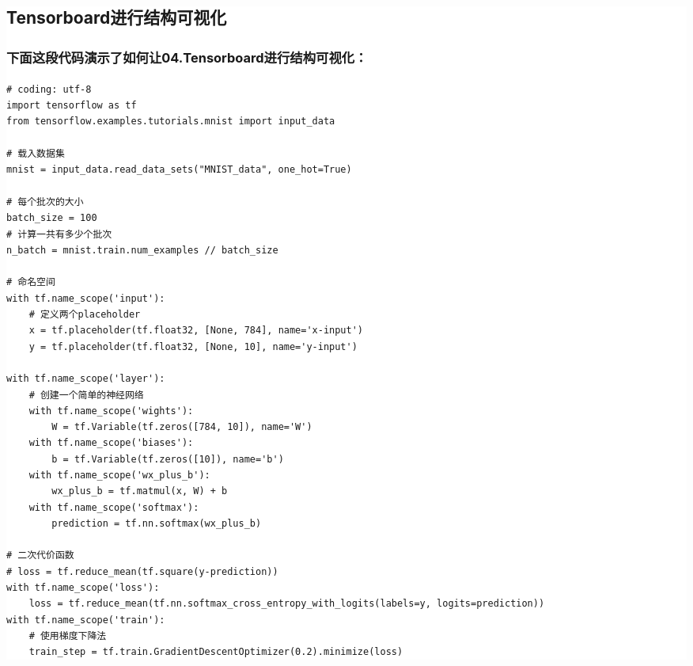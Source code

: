 ## Tensorboard进行结构可视化 ##

### 下面这段代码演示了如何让04.Tensorboard进行结构可视化： ###

	# coding: utf-8
	import tensorflow as tf
	from tensorflow.examples.tutorials.mnist import input_data
	
	# 载入数据集
	mnist = input_data.read_data_sets("MNIST_data", one_hot=True)
	
	# 每个批次的大小
	batch_size = 100
	# 计算一共有多少个批次
	n_batch = mnist.train.num_examples // batch_size
	
	# 命名空间
	with tf.name_scope('input'):
	    # 定义两个placeholder
	    x = tf.placeholder(tf.float32, [None, 784], name='x-input')
	    y = tf.placeholder(tf.float32, [None, 10], name='y-input')
	
	with tf.name_scope('layer'):
	    # 创建一个简单的神经网络
	    with tf.name_scope('wights'):
	        W = tf.Variable(tf.zeros([784, 10]), name='W')
	    with tf.name_scope('biases'):
	        b = tf.Variable(tf.zeros([10]), name='b')
	    with tf.name_scope('wx_plus_b'):
	        wx_plus_b = tf.matmul(x, W) + b
	    with tf.name_scope('softmax'):
	        prediction = tf.nn.softmax(wx_plus_b)
	
	# 二次代价函数
	# loss = tf.reduce_mean(tf.square(y-prediction))
	with tf.name_scope('loss'):
	    loss = tf.reduce_mean(tf.nn.softmax_cross_entropy_with_logits(labels=y, logits=prediction))
	with tf.name_scope('train'):
	    # 使用梯度下降法
	    train_step = tf.train.GradientDescentOptimizer(0.2).minimize(loss)
	